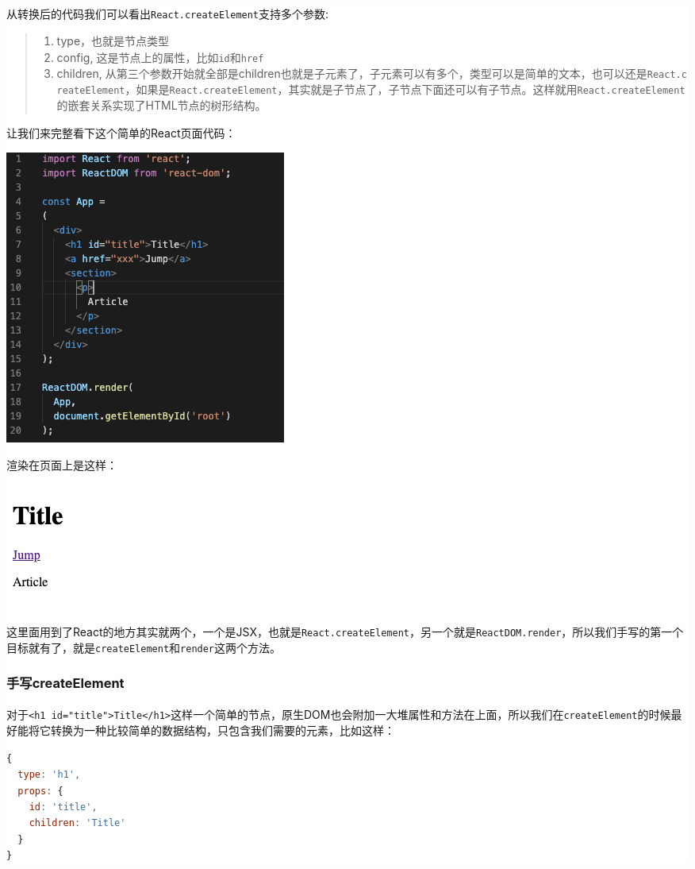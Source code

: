从转换后的代码我们可以看出`React.createElement`支持多个参数:

> 1. type，也就是节点类型
> 2. config, 这是节点上的属性，比如`id`和`href`
> 3. children, 从第三个参数开始就全部是children也就是子元素了，子元素可以有多个，类型可以是简单的文本，也可以还是`React.createElement`，如果是`React.createElement`，其实就是子节点了，子节点下面还可以有子节点。这样就用`React.createElement`的嵌套关系实现了HTML节点的树形结构。

让我们来完整看下这个简单的React页面代码：

<img src="../../images/React/FiberAndHooks/image-20200608180112829.png">

渲染在页面上是这样：

<img src="../../images/React/FiberAndHooks/image-20200608180139663.png">

这里面用到了React的地方其实就两个，一个是JSX，也就是`React.createElement`，另一个就是`ReactDOM.render`，所以我们手写的第一个目标就有了，就是`createElement`和`render`这两个方法。

### 手写createElement

对于`<h1 id="title">Title</h1>`这样一个简单的节点，原生DOM也会附加一大堆属性和方法在上面，所以我们在`createElement`的时候最好能将它转换为一种比较简单的数据结构，只包含我们需要的元素，比如这样：

```javascript
{
  type: 'h1',
  props: {
    id: 'title',
    children: 'Title'
  }
}
```
